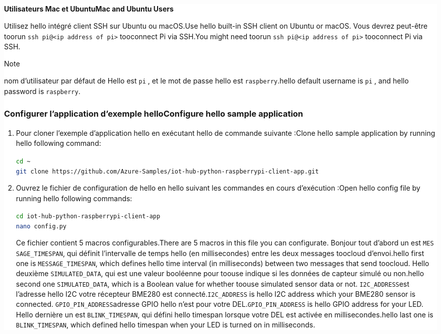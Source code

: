    
   <span data-ttu-id="ab37a-208">**Utilisateurs Mac et Ubuntu**</span><span class="sxs-lookup"><span data-stu-id="ab37a-208">**Mac and Ubuntu Users**</span></span>
   
   <span data-ttu-id="ab37a-209">Utilisez hello intégré client SSH sur Ubuntu ou macOS.</span><span class="sxs-lookup"><span data-stu-id="ab37a-209">Use hello built-in SSH client on Ubuntu or macOS.</span></span> <span data-ttu-id="ab37a-210">Vous devrez peut-être toorun `ssh pi@<ip address of pi>` tooconnect Pi via SSH.</span><span class="sxs-lookup"><span data-stu-id="ab37a-210">You might need toorun `ssh pi@<ip address of pi>` tooconnect Pi via SSH.</span></span>
   > [!NOTE] 
   <span data-ttu-id="ab37a-211">nom d’utilisateur par défaut de Hello est `pi` , et le mot de passe hello est `raspberry`.</span><span class="sxs-lookup"><span data-stu-id="ab37a-211">hello default username is `pi` , and hello password is `raspberry`.</span></span>


### <a name="configure-hello-sample-application"></a><span data-ttu-id="ab37a-212">Configurer l’application d’exemple hello</span><span class="sxs-lookup"><span data-stu-id="ab37a-212">Configure hello sample application</span></span>

1. <span data-ttu-id="ab37a-213">Pour cloner l’exemple d’application hello en exécutant hello de commande suivante :</span><span class="sxs-lookup"><span data-stu-id="ab37a-213">Clone hello sample application by running hello following command:</span></span>

   ```bash
   cd ~
   git clone https://github.com/Azure-Samples/iot-hub-python-raspberrypi-client-app.git
   ```
1. <span data-ttu-id="ab37a-214">Ouvrez le fichier de configuration de hello en hello suivant les commandes en cours d’exécution :</span><span class="sxs-lookup"><span data-stu-id="ab37a-214">Open hello config file by running hello following commands:</span></span>

   ```bash
   cd iot-hub-python-raspberrypi-client-app
   nano config.py
   ```

   <span data-ttu-id="ab37a-215">Ce fichier contient 5 macros configurables.</span><span class="sxs-lookup"><span data-stu-id="ab37a-215">There are 5 macros in this file you can configurate.</span></span> <span data-ttu-id="ab37a-216">Bonjour tout d’abord un est `MESSAGE_TIMESPAN`, qui définit l’intervalle de temps hello (en millisecondes) entre les deux messages toocloud d’envoi.</span><span class="sxs-lookup"><span data-stu-id="ab37a-216">hello first one is `MESSAGE_TIMESPAN`, which defines hello time interval (in milliseconds) between two messages that send toocloud.</span></span> <span data-ttu-id="ab37a-217">Hello deuxième `SIMULATED_DATA`, qui est une valeur booléenne pour toouse indique si les données de capteur simulé ou non.</span><span class="sxs-lookup"><span data-stu-id="ab37a-217">hello second one `SIMULATED_DATA`, which is a Boolean value for whether toouse simulated sensor data or not.</span></span> <span data-ttu-id="ab37a-218">`I2C_ADDRESS`est l’adresse hello I2C votre récepteur BME280 est connecté.</span><span class="sxs-lookup"><span data-stu-id="ab37a-218">`I2C_ADDRESS` is hello I2C address which your BME280 sensor is connected.</span></span> <span data-ttu-id="ab37a-219">`GPIO_PIN_ADDRESS`adresse GPIO hello n’est pour votre DEL.</span><span class="sxs-lookup"><span data-stu-id="ab37a-219">`GPIO_PIN_ADDRESS` is hello GPIO address for your LED.</span></span> <span data-ttu-id="ab37a-220">Hello dernière un est `BLINK_TIMESPAN`, qui défini hello timespan lorsque votre DEL est activée en millisecondes.</span><span class="sxs-lookup"><span data-stu-id="ab37a-220">hello last one is `BLINK_TIMESPAN`, which defined hello timespan when your LED is turned on in milliseconds.</span></span>
